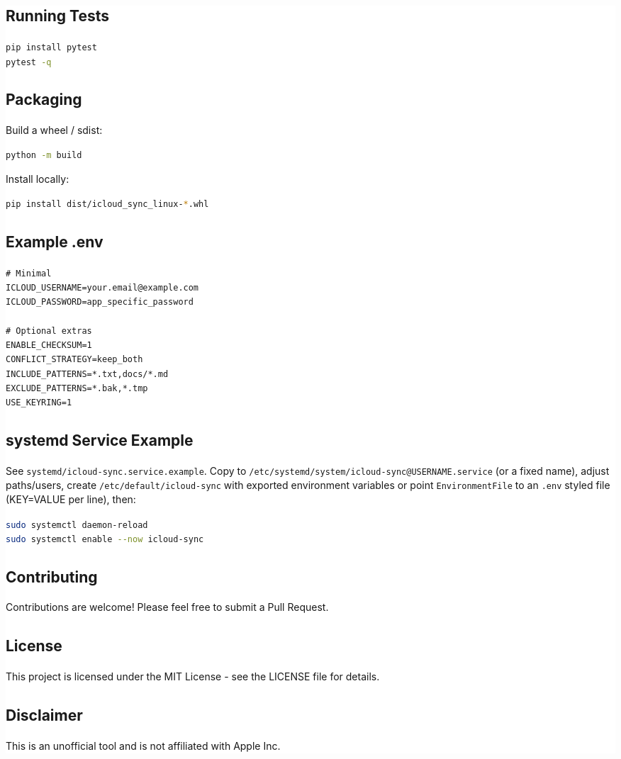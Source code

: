 
## Running Tests
```bash
pip install pytest
pytest -q
```
## Packaging
Build a wheel / sdist:
```bash
python -m build
```
Install locally:
```bash
pip install dist/icloud_sync_linux-*.whl
```

## Example .env
```
# Minimal
ICLOUD_USERNAME=your.email@example.com
ICLOUD_PASSWORD=app_specific_password

# Optional extras
ENABLE_CHECKSUM=1
CONFLICT_STRATEGY=keep_both
INCLUDE_PATTERNS=*.txt,docs/*.md
EXCLUDE_PATTERNS=*.bak,*.tmp
USE_KEYRING=1
```

## systemd Service Example
See `systemd/icloud-sync.service.example`. Copy to `/etc/systemd/system/icloud-sync@USERNAME.service` (or a fixed name), adjust paths/users, create `/etc/default/icloud-sync` with exported environment variables or point `EnvironmentFile` to an `.env` styled file (KEY=VALUE per line), then:
```bash
sudo systemctl daemon-reload
sudo systemctl enable --now icloud-sync
```

## Contributing

Contributions are welcome! Please feel free to submit a Pull Request.

## License

This project is licensed under the MIT License - see the LICENSE file for details.

## Disclaimer

This is an unofficial tool and is not affiliated with Apple Inc.